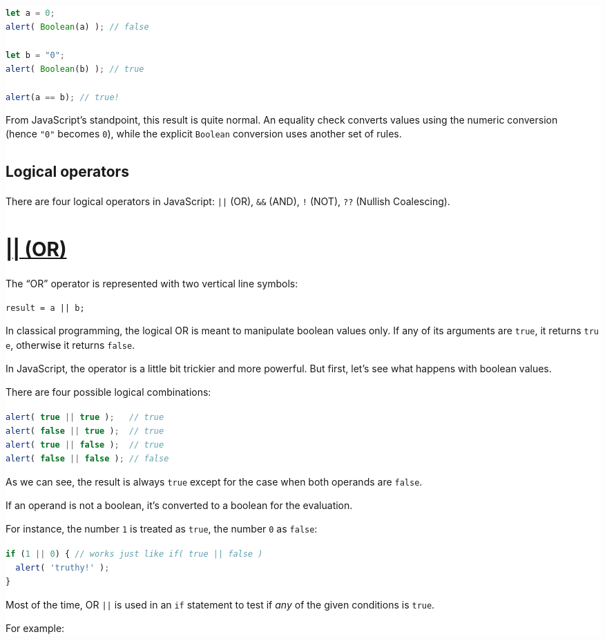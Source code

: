```jsx
let a = 0;
alert( Boolean(a) ); // false

let b = "0";
alert( Boolean(b) ); // true

alert(a == b); // true!
```

From JavaScript’s standpoint, this result is quite normal. An equality check converts values using the numeric conversion (hence `"0"` becomes `0`), while the explicit `Boolean` conversion uses another set of rules.

## **Logical operators**

There are four logical operators in JavaScript: `||` (OR), `&&` (AND), `!` (NOT), `??` (Nullish Coalescing).

# [|| (OR)](https://javascript.info/logical-operators#or)

The “OR” operator is represented with two vertical line symbols:

`result = a || b;`

In classical programming, the logical OR is meant to manipulate boolean values only. If any of its arguments are `true`, it returns `true`, otherwise it returns `false`.

In JavaScript, the operator is a little bit trickier and more powerful. But first, let’s see what happens with boolean values.

There are four possible logical combinations:

```jsx
alert( true || true );   // true
alert( false || true );  // true
alert( true || false );  // true
alert( false || false ); // false
```

As we can see, the result is always `true` except for the case when both operands are `false`.

If an operand is not a boolean, it’s converted to a boolean for the evaluation.

For instance, the number `1` is treated as `true`, the number `0` as `false`:

```jsx
if (1 || 0) { // works just like if( true || false )
  alert( 'truthy!' );
}
```

Most of the time, OR `||` is used in an `if` statement to test if *any* of the given conditions is `true`.

For example:
